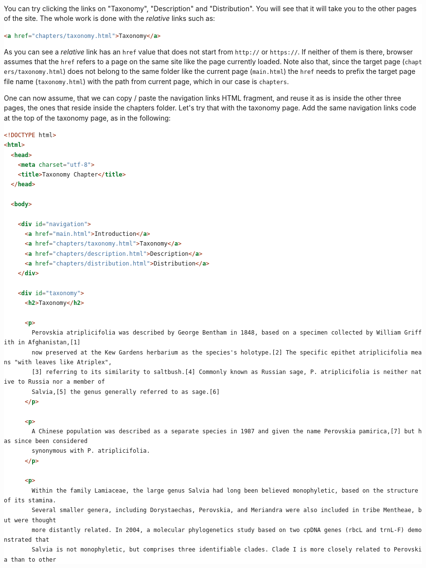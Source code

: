 You can try clicking the links on "Taxonomy", "Description" and "Distribution". You will see that it will take you to the other pages of the site.
The whole work is done with the *relative* links such as:

``` html
<a href="chapters/taxonomy.html">Taxonomy</a>
```

As you can see a *relative* link has an `href` value that does not start from `http://` or `https://`. If neither of them is there, browser assumes that
the `href` refers to a page on the same site like the page currently loaded. Note also that, since the target page (`chapters/taxonomy.html`) does not belong
to the same folder like the current page (`main.html`) the `href` needs to prefix the target page file name (`taxonomy.html`) with the path from current page,
which in our case is `chapters`.

One can now assume, that we can copy / paste the navigation links HTML fragment, and reuse it as is inside the other three pages, the ones that reside inside
the chapters folder. Let's try that with the taxonomy page. Add the same navigation links code at the top of the taxonomy page, as in the following:
``` html
<!DOCTYPE html>
<html>
  <head>
    <meta charset="utf-8">
    <title>Taxonomy Chapter</title>
  </head>

  <body>

    <div id="navigation">
      <a href="main.html">Introduction</a>
      <a href="chapters/taxonomy.html">Taxonomy</a>
      <a href="chapters/description.html">Description</a>
      <a href="chapters/distribution.html">Distribution</a>
    </div>

    <div id="taxonomy">
      <h2>Taxonomy</h2>

      <p>
        Perovskia atriplicifolia was described by George Bentham in 1848, based on a specimen collected by William Griffith in Afghanistan,[1]
        now preserved at the Kew Gardens herbarium as the species's holotype.[2] The specific epithet atriplicifolia means "with leaves like Atriplex",
        [3] referring to its similarity to saltbush.[4] Commonly known as Russian sage, P. atriplicifolia is neither native to Russia nor a member of
        Salvia,[5] the genus generally referred to as sage.[6]
      </p>

      <p>
        A Chinese population was described as a separate species in 1987 and given the name Perovskia pamirica,[7] but has since been considered
        synonymous with P. atriplicifolia.
      </p>

      <p>
        Within the family Lamiaceae, the large genus Salvia had long been believed monophyletic, based on the structure of its stamina.
        Several smaller genera, including Dorystaechas, Perovskia, and Meriandra were also included in tribe Mentheae, but were thought
        more distantly related. In 2004, a molecular phylogenetics study based on two cpDNA genes (rbcL and trnL-F) demonstrated that
        Salvia is not monophyletic, but comprises three identifiable clades. Clade I is more closely related to Perovskia than to other
```